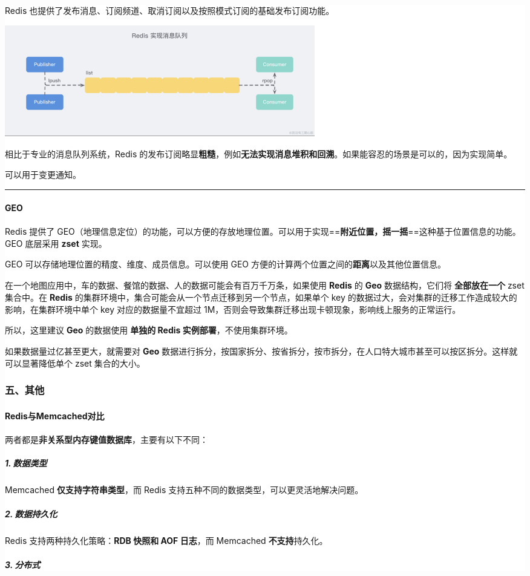 Redis 也提供了发布消息、订阅频道、取消订阅以及按照模式订阅的基础发布订阅功能。

<img src="assets/image-20200527205138022.png" alt="image-20200527205138022" style="zoom:50%;" />

相比于专业的消息队列系统，Redis 的发布订阅略显**粗糙**，例如**无法实现消息堆积和回溯**。如果能容忍的场景是可以的，因为实现简单。

可以用于变更通知。

----

#### GEO

Redis 提供了 GEO（地理信息定位）的功能，可以方便的存放地理位置。可以用于实现==**附近位置，摇一摇**==这种基于位置信息的功能。GEO 底层采用 **zset** 实现。

GEO 可以存储地理位置的精度、维度、成员信息。可以使用 GEO 方便的计算两个位置之间的**距离**以及其他位置信息。

在一个地图应用中，车的数据、餐馆的数据、人的数据可能会有百万千万条，如果使用 **Redis** 的 **Geo** 数据结构，它们将 **全部放在一个** zset 集合中。在 **Redis** 的集群环境中，集合可能会从一个节点迁移到另一个节点，如果单个 key 的数据过大，会对集群的迁移工作造成较大的影响，在集群环境中单个 key 对应的数据量不宜超过 1M，否则会导致集群迁移出现卡顿现象，影响线上服务的正常运行。

所以，这里建议 **Geo** 的数据使用 **单独的 Redis 实例部署**，不使用集群环境。

如果数据量过亿甚至更大，就需要对 **Geo** 数据进行拆分，按国家拆分、按省拆分，按市拆分，在人口特大城市甚至可以按区拆分。这样就可以显著降低单个 zset 集合的大小。



### 五、其他

#### Redis与Memcached对比

两者都是**非关系型内存键值数据库**，主要有以下不同：

##### 1. 数据类型 

Memcached **仅支持字符串类型**，而 Redis 支持五种不同的数据类型，可以更灵活地解决问题。

##### 2. 数据持久化

Redis 支持两种持久化策略：**RDB 快照和 AOF 日志**，而 Memcached **不支持**持久化。

##### 3. 分布式
